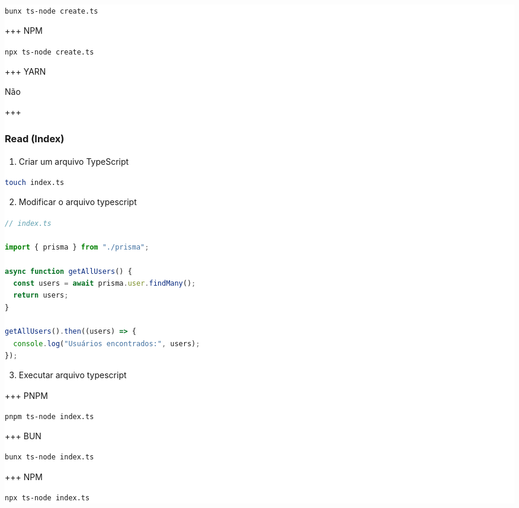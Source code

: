 ```bash
bunx ts-node create.ts
```

+++ NPM

```bash
npx ts-node create.ts
```

+++ YARN

Não

+++

### Read (Index)

1. Criar um arquivo TypeScript

```bash
touch index.ts
```

2. Modificar o arquivo typescript

```ts
// index.ts

import { prisma } from "./prisma";

async function getAllUsers() {
  const users = await prisma.user.findMany();
  return users;
}

getAllUsers().then((users) => {
  console.log("Usuários encontrados:", users);
});
```

3. Executar arquivo typescript

+++ PNPM

```bash
pnpm ts-node index.ts
```

+++ BUN

```bash
bunx ts-node index.ts
```

+++ NPM

```bash
npx ts-node index.ts
```
